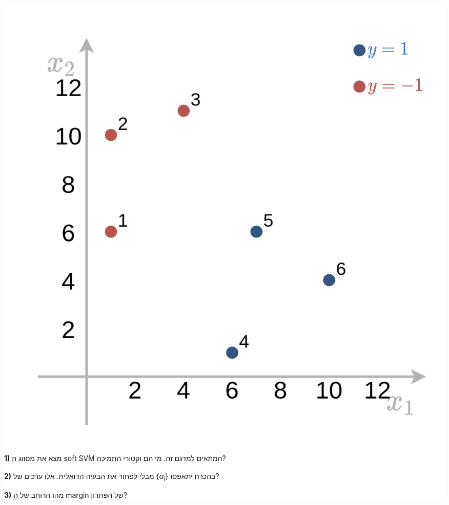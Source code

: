 ![](./assets/ex_11_2.png)

</div>

**1)** מצא את מסווג ה soft SVM המתאים למדגם זה. מי הם וקטורי התמיכה?

**2)** מבלי לפתור את הבעיה הדואלית. אלו ערכים של $\{\alpha_i\}$ בהכרח יתאפסו?

**3)** מהו הרוחב של ה margin של הפתרון?
